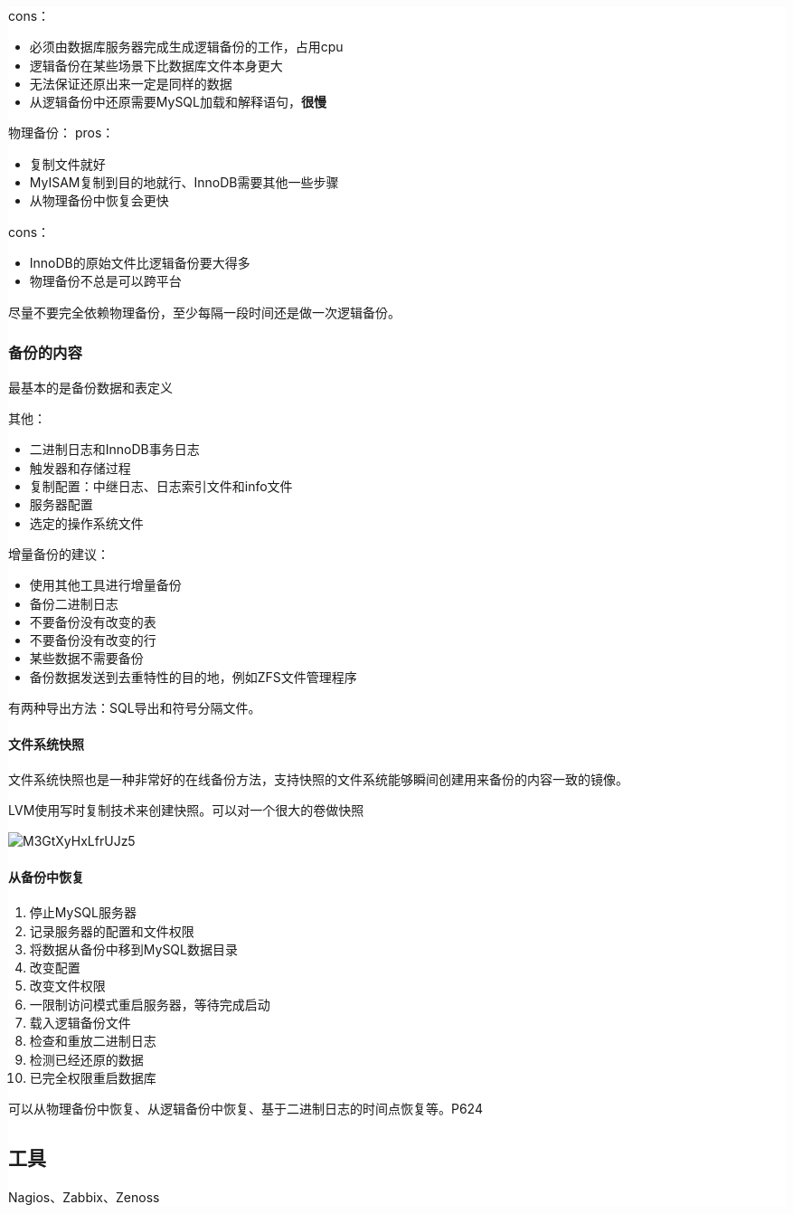 cons：
* 必须由数据库服务器完成生成逻辑备份的工作，占用cpu
* 逻辑备份在某些场景下比数据库文件本身更大
* 无法保证还原出来一定是同样的数据
* 从逻辑备份中还原需要MySQL加载和解释语句，**很慢**

物理备份：
pros：
* 复制文件就好
* MyISAM复制到目的地就行、InnoDB需要其他一些步骤
* 从物理备份中恢复会更快

cons：
* InnoDB的原始文件比逻辑备份要大得多
* 物理备份不总是可以跨平台


尽量不要完全依赖物理备份，至少每隔一段时间还是做一次逻辑备份。

### 备份的内容
最基本的是备份数据和表定义

其他：
* 二进制日志和InnoDB事务日志
* 触发器和存储过程
* 复制配置：中继日志、日志索引文件和info文件
* 服务器配置
* 选定的操作系统文件

增量备份的建议：
* 使用其他工具进行增量备份
* 备份二进制日志
* 不要备份没有改变的表
* 不要备份没有改变的行
* 某些数据不需要备份
* 备份数据发送到去重特性的目的地，例如ZFS文件管理程序

有两种导出方法：SQL导出和符号分隔文件。

#### 文件系统快照
文件系统快照也是一种非常好的在线备份方法，支持快照的文件系统能够瞬间创建用来备份的内容一致的镜像。

LVM使用写时复制技术来创建快照。可以对一个很大的卷做快照

![M3GtXyHxLfrUJz5](https://i.loli.net/2020/06/30/M3GtXyHxLfrUJz5.png)

#### 从备份中恢复
1. 停止MySQL服务器
2. 记录服务器的配置和文件权限
3. 将数据从备份中移到MySQL数据目录
4. 改变配置
5. 改变文件权限
6. 一限制访问模式重启服务器，等待完成启动
7. 载入逻辑备份文件
8. 检查和重放二进制日志
9. 检测已经还原的数据
10. 已完全权限重启数据库

可以从物理备份中恢复、从逻辑备份中恢复、基于二进制日志的时间点恢复等。P624

## 工具
Nagios、Zabbix、Zenoss

